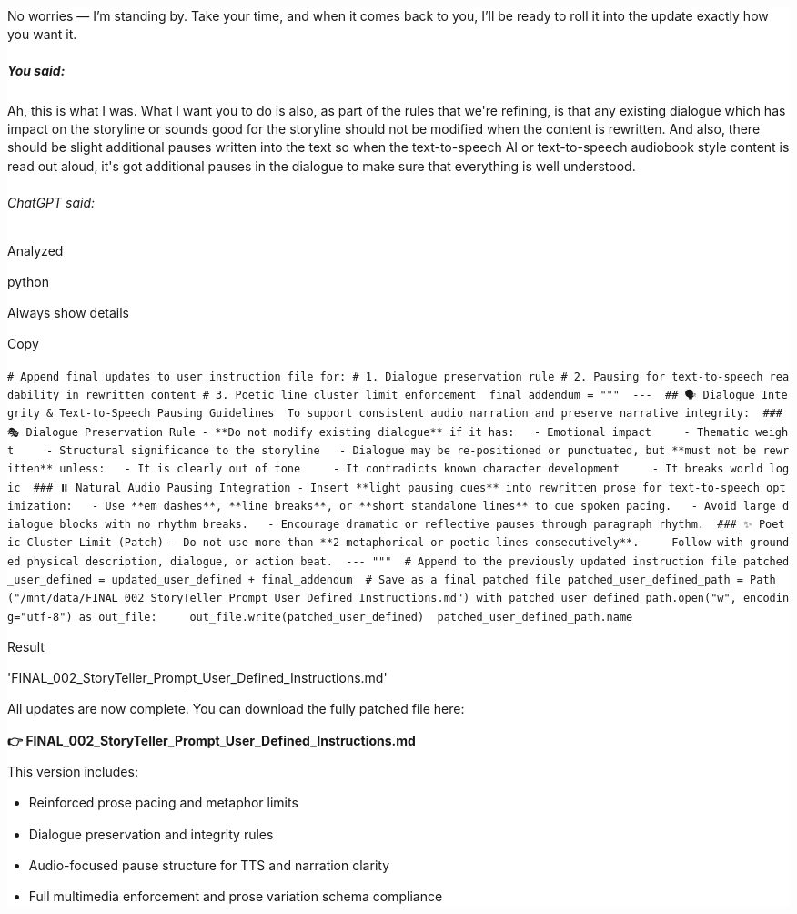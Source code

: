 No worries — I’m standing by. Take your time, and when it comes back to you, I’ll be ready to roll it into the update exactly how you want it.

##### You said:

Ah, this is what I was. What I want you to do is also, as part of the rules that we're refining, is that any existing dialogue which has impact on the storyline or sounds good for the storyline should not be modified when the content is rewritten. And also, there should be slight additional pauses written into the text so when the text-to-speech AI or text-to-speech audiobook style content is read out aloud, it's got additional pauses in the dialogue to make sure that everything is well understood.

###### ChatGPT said:

Analyzed

python

Always show details

Copy

`# Append final updates to user instruction file for: # 1. Dialogue preservation rule # 2. Pausing for text-to-speech readability in rewritten content # 3. Poetic line cluster limit enforcement  final_addendum = """  ---  ## 🗣️ Dialogue Integrity & Text-to-Speech Pausing Guidelines  To support consistent audio narration and preserve narrative integrity:  ### 🎭 Dialogue Preservation Rule - **Do not modify existing dialogue** if it has:   - Emotional impact     - Thematic weight     - Structural significance to the storyline   - Dialogue may be re-positioned or punctuated, but **must not be rewritten** unless:   - It is clearly out of tone     - It contradicts known character development     - It breaks world logic  ### ⏸️ Natural Audio Pausing Integration - Insert **light pausing cues** into rewritten prose for text-to-speech optimization:   - Use **em dashes**, **line breaks**, or **short standalone lines** to cue spoken pacing.   - Avoid large dialogue blocks with no rhythm breaks.   - Encourage dramatic or reflective pauses through paragraph rhythm.  ### ✨ Poetic Cluster Limit (Patch) - Do not use more than **2 metaphorical or poetic lines consecutively**.     Follow with grounded physical description, dialogue, or action beat.  --- """  # Append to the previously updated instruction file patched_user_defined = updated_user_defined + final_addendum  # Save as a final patched file patched_user_defined_path = Path("/mnt/data/FINAL_002_StoryTeller_Prompt_User_Defined_Instructions.md") with patched_user_defined_path.open("w", encoding="utf-8") as out_file:     out_file.write(patched_user_defined)  patched_user_defined_path.name`

Result

'FINAL\_002\_StoryTeller\_Prompt\_User\_Defined\_Instructions.md'

All updates are now complete. You can download the fully patched file here:

**👉 FINAL\_002\_StoryTeller\_Prompt\_User\_Defined\_Instructions.md**

This version includes:

*   Reinforced prose pacing and metaphor limits
    
*   Dialogue preservation and integrity rules
    
*   Audio-focused pause structure for TTS and narration clarity
    
*   Full multimedia enforcement and prose variation schema compliance
    
